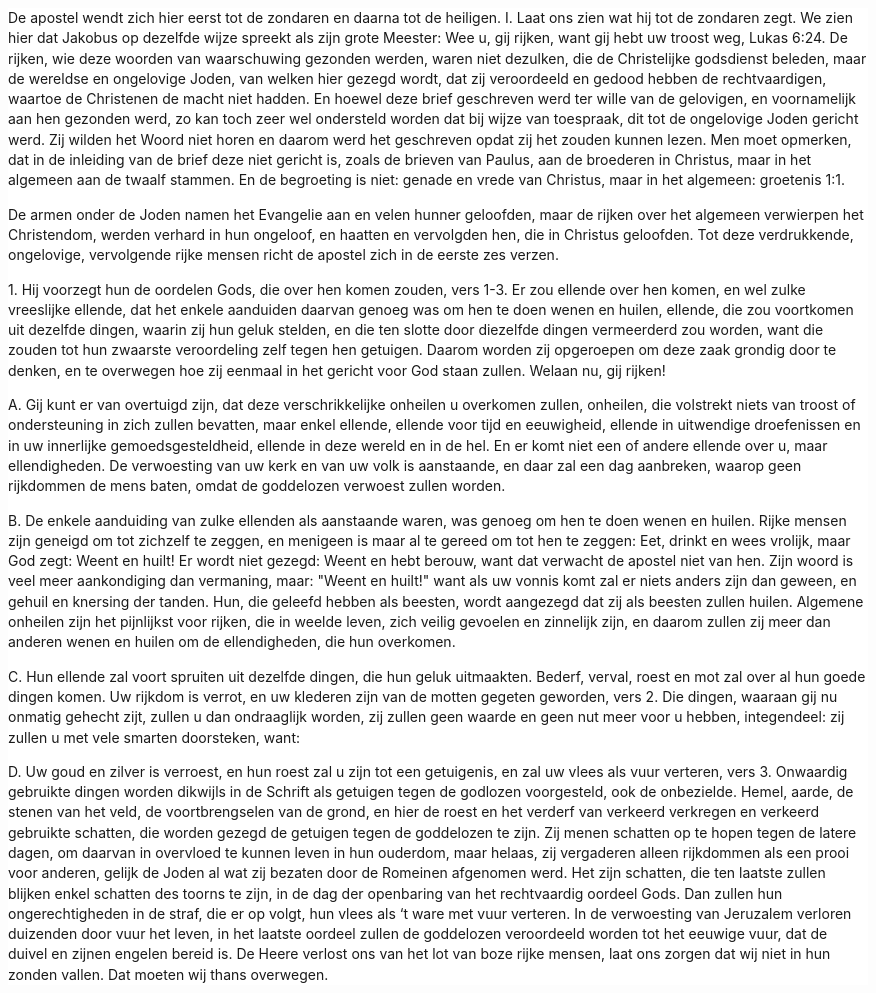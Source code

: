 De apostel wendt zich hier eerst tot de zondaren en daarna tot de heiligen. I. Laat ons zien wat hij tot de zondaren zegt. We zien hier dat Jakobus op dezelfde wijze spreekt als zijn grote Meester: Wee u, gij rijken, want gij hebt uw troost weg, Lukas 6:24. De rijken, wie deze woorden van waarschuwing gezonden werden, waren niet dezulken, die de Christelijke godsdienst beleden, maar de wereldse en ongelovige Joden, van welken hier gezegd wordt, dat zij veroordeeld en gedood hebben de rechtvaardigen, waartoe de Christenen de macht niet hadden. En hoewel deze brief geschreven werd ter wille van de gelovigen, en voornamelijk aan hen gezonden werd, zo kan toch zeer wel ondersteld worden dat bij wijze van toespraak, dit tot de ongelovige Joden gericht werd. Zij wilden het Woord niet horen en daarom werd het geschreven opdat zij het zouden kunnen lezen. Men moet opmerken, dat in de inleiding van de brief deze niet gericht is, zoals de brieven van Paulus, aan de broederen in Christus, maar in het algemeen aan de twaalf stammen. En de begroeting is niet: genade en vrede van Christus, maar in het algemeen: groetenis 1:1. 

De armen onder de Joden namen het Evangelie aan en velen hunner geloofden, maar de rijken over het algemeen verwierpen het Christendom, werden verhard in hun ongeloof, en haatten en vervolgden hen, die in Christus geloofden. Tot deze verdrukkende, ongelovige, vervolgende rijke mensen richt de apostel zich in de eerste zes verzen. 

1\. Hij voorzegt hun de oordelen Gods, die over hen komen zouden, vers 1-3. Er zou ellende over hen komen, en wel zulke vreeslijke ellende, dat het enkele aanduiden daarvan genoeg was om hen te doen wenen en huilen, ellende, die zou voortkomen uit dezelfde dingen, waarin zij hun geluk stelden, en die ten slotte door diezelfde dingen vermeerderd zou worden, want die zouden tot hun zwaarste veroordeling zelf tegen hen getuigen. Daarom worden zij opgeroepen om deze zaak grondig door te denken, en te overwegen hoe zij eenmaal in het gericht voor God staan zullen. Welaan nu, gij rijken! 

A. Gij kunt er van overtuigd zijn, dat deze verschrikkelijke onheilen u overkomen zullen, onheilen, die volstrekt niets van troost of ondersteuning in zich zullen bevatten, maar enkel ellende, ellende voor tijd en eeuwigheid, ellende in uitwendige droefenissen en in uw innerlijke gemoedsgesteldheid, ellende in deze wereld en in de hel. En er komt niet een of andere ellende over u, maar ellendigheden. De verwoesting van uw kerk en van uw volk is aanstaande, en daar zal een dag aanbreken, waarop geen rijkdommen de mens baten, omdat de goddelozen verwoest zullen worden. 

B. De enkele aanduiding van zulke ellenden als aanstaande waren, was genoeg om hen te doen wenen en huilen. Rijke mensen zijn geneigd om tot zichzelf te zeggen, en menigeen is maar al te gereed om tot hen te zeggen: Eet, drinkt en wees vrolijk, maar God zegt: Weent en huilt! Er wordt niet gezegd: Weent en hebt berouw, want dat verwacht de apostel niet van hen. Zijn woord is veel meer aankondiging dan vermaning, maar: "Weent en huilt!" want als uw vonnis komt zal er niets anders zijn dan geween, en gehuil en knersing der tanden. Hun, die geleefd hebben als beesten, wordt aangezegd dat zij als beesten zullen huilen. Algemene onheilen zijn het pijnlijkst voor rijken, die in weelde leven, zich veilig gevoelen en zinnelijk zijn, en daarom zullen zij meer dan anderen wenen en huilen om de ellendigheden, die hun overkomen. 

C. Hun ellende zal voort spruiten uit dezelfde dingen, die hun geluk uitmaakten. Bederf, verval, roest en mot zal over al hun goede dingen komen. Uw rijkdom is verrot, en uw klederen zijn van de motten gegeten geworden, vers 2. Die dingen, waaraan gij nu onmatig gehecht zijt, zullen u dan ondraaglijk worden, zij zullen geen waarde en geen nut meer voor u hebben, integendeel: zij zullen u met vele smarten doorsteken, want: 

D. Uw goud en zilver is verroest, en hun roest zal u zijn tot een getuigenis, en zal uw vlees als vuur verteren, vers 3. Onwaardig gebruikte dingen worden dikwijls in de Schrift als getuigen tegen de godlozen voorgesteld, ook de onbezielde. Hemel, aarde, de stenen van het veld, de voortbrengselen van de grond, en hier de roest en het verderf van verkeerd verkregen en verkeerd gebruikte schatten, die worden gezegd de getuigen tegen de goddelozen te zijn. Zij menen schatten op te hopen tegen de latere dagen, om daarvan in overvloed te kunnen leven in hun ouderdom, maar helaas, zij vergaderen alleen rijkdommen als een prooi voor anderen, gelijk de Joden al wat zij bezaten door de Romeinen afgenomen werd. Het zijn schatten, die ten laatste zullen blijken enkel schatten des toorns te zijn, in de dag der openbaring van het rechtvaardig oordeel Gods. Dan zullen hun ongerechtigheden in de straf, die er op volgt, hun vlees als ‘t ware met vuur verteren. In de verwoesting van Jeruzalem verloren duizenden door vuur het leven, in het laatste oordeel zullen de goddelozen veroordeeld worden tot het eeuwige vuur, dat de duivel en zijnen engelen bereid is. De Heere verlost ons van het lot van boze rijke mensen, laat ons zorgen dat wij niet in hun zonden vallen. Dat moeten wij thans overwegen. 
